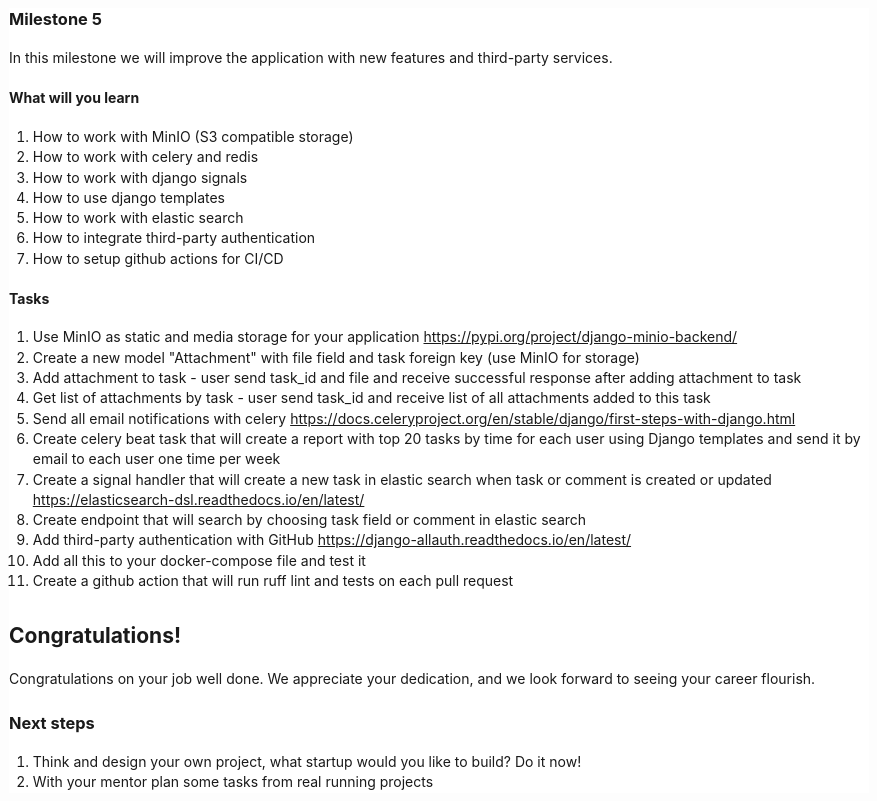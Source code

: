 ### Milestone 5

In this milestone we will improve the application with new features and third-party services.

#### What will you learn

1. How to work with MinIO (S3 compatible storage)
2. How to work with celery and redis
3. How to work with django signals
4. How to use django templates
5. How to work with elastic search
6. How to integrate third-party authentication
7. How to setup github actions for CI/CD

#### Tasks

1. Use MinIO as static and media storage for your application https://pypi.org/project/django-minio-backend/
2. Create a new model "Attachment" with file field and task foreign key (use MinIO for storage)
3. Add attachment to task - user send task_id and file and receive successful response after adding attachment to task
4. Get list of attachments by task - user send task_id and receive list of all attachments added to this task
5. Send all email notifications with celery https://docs.celeryproject.org/en/stable/django/first-steps-with-django.html
6. Create celery beat task that will create a report with top 20 tasks by time for each user using Django templates and
   send it by email to each user one time per week
7. Create a signal handler that will create a new task in elastic search when task or comment is created or
   updated https://elasticsearch-dsl.readthedocs.io/en/latest/
8. Create endpoint that will search by choosing task field or comment in elastic
   search
9. Add third-party authentication with GitHub https://django-allauth.readthedocs.io/en/latest/
10. Add all this to your docker-compose file and test it
11. Create a github action that will run ruff lint and tests on each pull request

## Congratulations!

Congratulations on your job well done. We appreciate your dedication, and we look forward to seeing your career
flourish.

### Next steps

1. Think and design your own project, what startup would you like to build? Do it now!
2. With your mentor plan some tasks from real running projects
